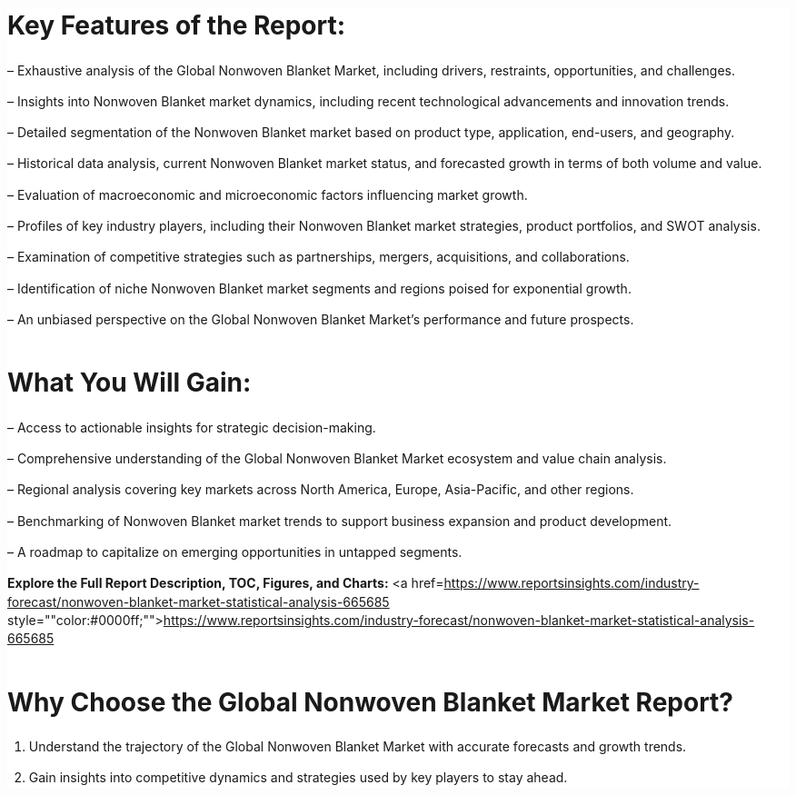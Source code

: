 # <strong>Key Features of the Report:</strong>

– Exhaustive analysis of the Global Nonwoven Blanket Market, including drivers, restraints, opportunities, and challenges.

– Insights into Nonwoven Blanket market dynamics, including recent technological advancements and innovation trends.

– Detailed segmentation of the Nonwoven Blanket market based on product type, application, end-users, and geography.

– Historical data analysis, current Nonwoven Blanket market status, and forecasted growth in terms of both volume and value.

– Evaluation of macroeconomic and microeconomic factors influencing market growth.

– Profiles of key industry players, including their Nonwoven Blanket market strategies, product portfolios, and SWOT analysis.

– Examination of competitive strategies such as partnerships, mergers, acquisitions, and collaborations.

– Identification of niche Nonwoven Blanket market segments and regions poised for exponential growth.

– An unbiased perspective on the Global Nonwoven Blanket Market’s performance and future prospects.

# <strong>What You Will Gain:</strong>

– Access to actionable insights for strategic decision-making.

– Comprehensive understanding of the Global Nonwoven Blanket Market ecosystem and value chain analysis.

– Regional analysis covering key markets across North America, Europe, Asia-Pacific, and other regions.

– Benchmarking of Nonwoven Blanket market trends to support business expansion and product development.

– A roadmap to capitalize on emerging opportunities in untapped segments.

<strong>Explore the Full Report Description, TOC, Figures, and Charts:</strong>
<a href=https://www.reportsinsights.com/industry-forecast/nonwoven-blanket-market-statistical-analysis-665685 style=""color:#0000ff;"">https://www.reportsinsights.com/industry-forecast/nonwoven-blanket-market-statistical-analysis-665685</a>

# <strong>Why Choose the Global Nonwoven Blanket Market Report?</strong>

1. Understand the trajectory of the Global Nonwoven Blanket Market with accurate forecasts and growth trends.

2. Gain insights into competitive dynamics and strategies used by key players to stay ahead.
